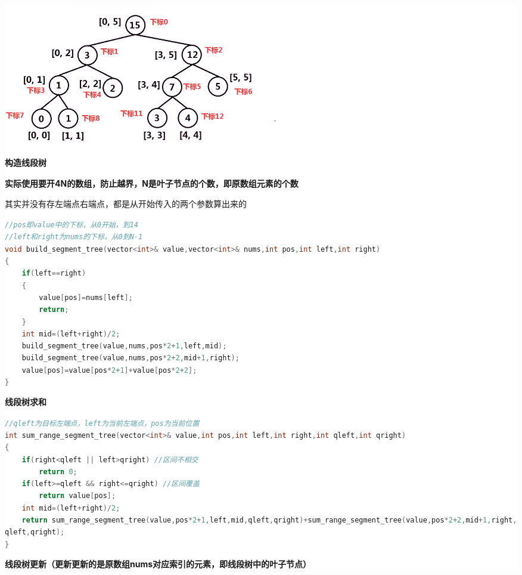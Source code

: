 ![image-20200819191443881](image/image-20200819191443881.png)

**构造线段树**

**实际使用要开4N的数组，防止越界，N是叶子节点的个数，即原数组元素的个数**

其实并没有存左端点右端点，都是从开始传入的两个参数算出来的

```c++
//pos即value中的下标，从0开始，到14
//left和right为nums的下标，从0到N-1
void build_segment_tree(vector<int>& value,vector<int>& nums,int pos,int left,int right)
{
    if(left==right)
    {
        value[pos]=nums[left];
        return;
    }
    int mid=(left+right)/2;
    build_segment_tree(value,nums,pos*2+1,left,mid);
    build_segment_tree(value,nums,pos*2+2,mid+1,right);
    value[pos]=value[pos*2+1]+value[pos*2+2];
}
```

**线段树求和**

```c++
//qleft为目标左端点，left为当前左端点，pos为当前位置
int sum_range_segment_tree(vector<int>& value,int pos,int left,int right,int qleft,int qright)
{
    if(right<qleft || left>qright) //区间不相交
        return 0;
    if(left>=qleft && right<=qright) //区间覆盖
        return value[pos];
    int mid=(left+right)/2;
    return sum_range_segment_tree(value,pos*2+1,left,mid,qleft,qright)+sum_range_segment_tree(value,pos*2+2,mid+1,right,qleft,qright);
}
```

**线段树更新（更新更新的是原数组nums对应索引的元素，即线段树中的叶子节点）**
